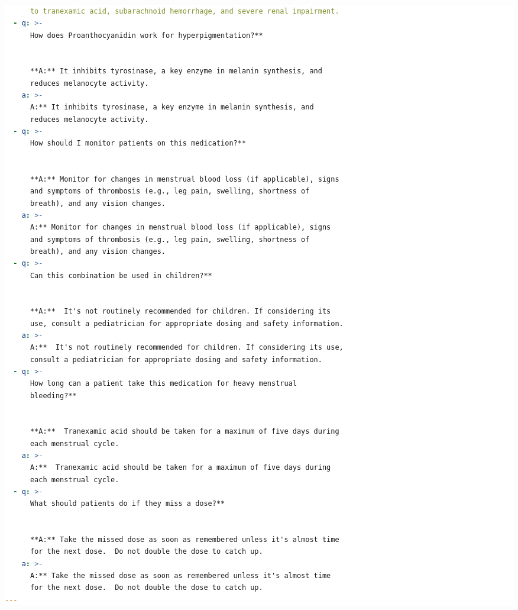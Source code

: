 ```yaml
      to tranexamic acid, subarachnoid hemorrhage, and severe renal impairment.
  - q: >-
      How does Proanthocyanidin work for hyperpigmentation?**


      **A:** It inhibits tyrosinase, a key enzyme in melanin synthesis, and
      reduces melanocyte activity.
    a: >-
      A:** It inhibits tyrosinase, a key enzyme in melanin synthesis, and
      reduces melanocyte activity.
  - q: >-
      How should I monitor patients on this medication?**


      **A:** Monitor for changes in menstrual blood loss (if applicable), signs
      and symptoms of thrombosis (e.g., leg pain, swelling, shortness of
      breath), and any vision changes.
    a: >-
      A:** Monitor for changes in menstrual blood loss (if applicable), signs
      and symptoms of thrombosis (e.g., leg pain, swelling, shortness of
      breath), and any vision changes.
  - q: >-
      Can this combination be used in children?**


      **A:**  It's not routinely recommended for children. If considering its
      use, consult a pediatrician for appropriate dosing and safety information.
    a: >-
      A:**  It's not routinely recommended for children. If considering its use,
      consult a pediatrician for appropriate dosing and safety information.
  - q: >-
      How long can a patient take this medication for heavy menstrual
      bleeding?**


      **A:**  Tranexamic acid should be taken for a maximum of five days during
      each menstrual cycle.
    a: >-
      A:**  Tranexamic acid should be taken for a maximum of five days during
      each menstrual cycle.
  - q: >-
      What should patients do if they miss a dose?**


      **A:** Take the missed dose as soon as remembered unless it's almost time
      for the next dose.  Do not double the dose to catch up.
    a: >-
      A:** Take the missed dose as soon as remembered unless it's almost time
      for the next dose.  Do not double the dose to catch up.
---
```
